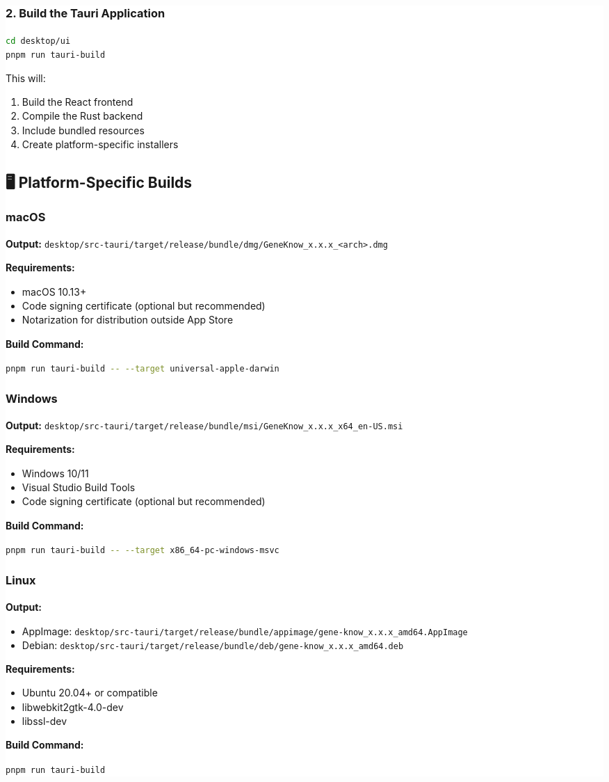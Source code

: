 ### 2. Build the Tauri Application

```bash
cd desktop/ui
pnpm run tauri-build
```

This will:
1. Build the React frontend
2. Compile the Rust backend
3. Include bundled resources
4. Create platform-specific installers

## 🖥️ Platform-Specific Builds

### macOS

**Output:** `desktop/src-tauri/target/release/bundle/dmg/GeneKnow_x.x.x_<arch>.dmg`

**Requirements:**
- macOS 10.13+
- Code signing certificate (optional but recommended)
- Notarization for distribution outside App Store

**Build Command:**
```bash
pnpm run tauri-build -- --target universal-apple-darwin
```

### Windows

**Output:** `desktop/src-tauri/target/release/bundle/msi/GeneKnow_x.x.x_x64_en-US.msi`

**Requirements:**
- Windows 10/11
- Visual Studio Build Tools
- Code signing certificate (optional but recommended)

**Build Command:**
```bash
pnpm run tauri-build -- --target x86_64-pc-windows-msvc
```

### Linux

**Output:** 
- AppImage: `desktop/src-tauri/target/release/bundle/appimage/gene-know_x.x.x_amd64.AppImage`
- Debian: `desktop/src-tauri/target/release/bundle/deb/gene-know_x.x.x_amd64.deb`

**Requirements:**
- Ubuntu 20.04+ or compatible
- libwebkit2gtk-4.0-dev
- libssl-dev

**Build Command:**
```bash
pnpm run tauri-build
```
